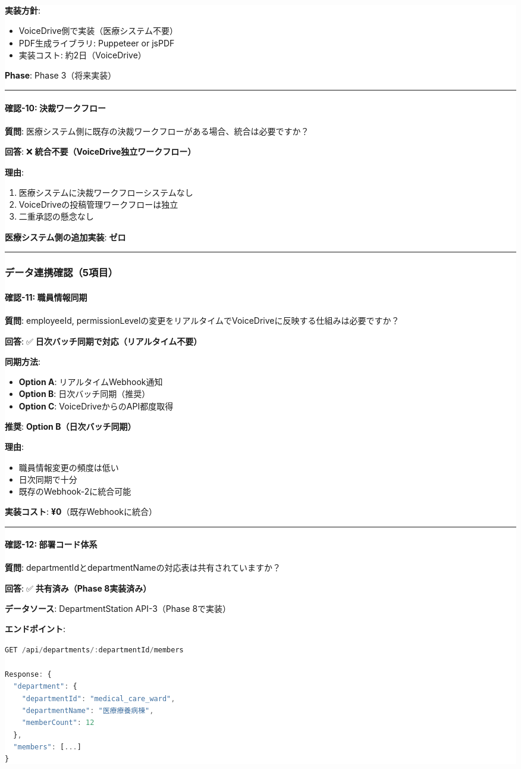 **実装方針**:
- VoiceDrive側で実装（医療システム不要）
- PDF生成ライブラリ: Puppeteer or jsPDF
- 実装コスト: 約2日（VoiceDrive）

**Phase**: Phase 3（将来実装）

---

#### 確認-10: 決裁ワークフロー

**質問**: 医療システム側に既存の決裁ワークフローがある場合、統合は必要ですか？

**回答**: ❌ **統合不要（VoiceDrive独立ワークフロー）**

**理由**:
1. 医療システムに決裁ワークフローシステムなし
2. VoiceDriveの投稿管理ワークフローは独立
3. 二重承認の懸念なし

**医療システム側の追加実装**: **ゼロ**

---

### データ連携確認（5項目）

#### 確認-11: 職員情報同期

**質問**: employeeId, permissionLevelの変更をリアルタイムでVoiceDriveに反映する仕組みは必要ですか？

**回答**: ✅ **日次バッチ同期で対応（リアルタイム不要）**

**同期方法**:
- **Option A**: リアルタイムWebhook通知
- **Option B**: 日次バッチ同期（推奨）
- **Option C**: VoiceDriveからのAPI都度取得

**推奨**: **Option B（日次バッチ同期）**

**理由**:
- 職員情報変更の頻度は低い
- 日次同期で十分
- 既存のWebhook-2に統合可能

**実装コスト**: **¥0**（既存Webhookに統合）

---

#### 確認-12: 部署コード体系

**質問**: departmentIdとdepartmentNameの対応表は共有されていますか？

**回答**: ✅ **共有済み（Phase 8実装済み）**

**データソース**: DepartmentStation API-3（Phase 8で実装）

**エンドポイント**:
```typescript
GET /api/departments/:departmentId/members

Response: {
  "department": {
    "departmentId": "medical_care_ward",
    "departmentName": "医療療養病棟",
    "memberCount": 12
  },
  "members": [...]
}
```
